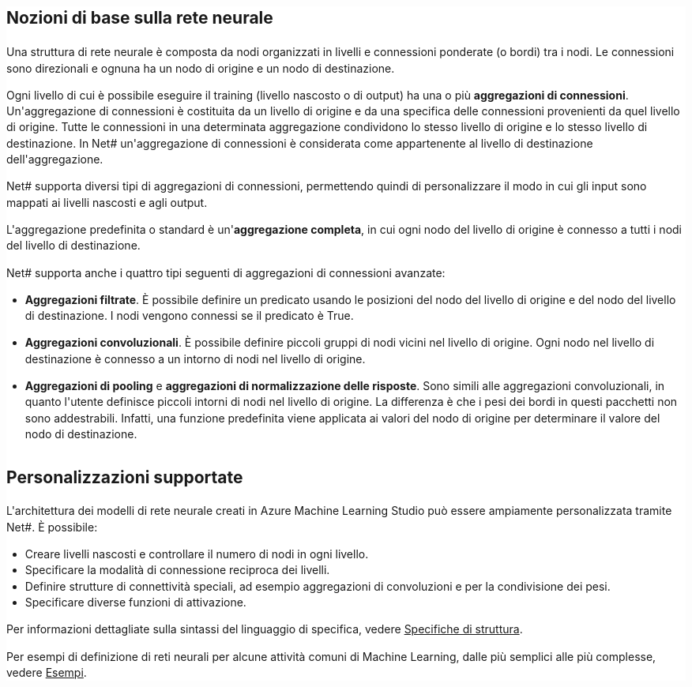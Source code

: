 

## <a name="neural-network-basics"></a>Nozioni di base sulla rete neurale

Una struttura di rete neurale è composta da nodi organizzati in livelli e connessioni ponderate (o bordi) tra i nodi. Le connessioni sono direzionali e ognuna ha un nodo di origine e un nodo di destinazione.

Ogni livello di cui è possibile eseguire il training (livello nascosto o di output) ha una o più **aggregazioni di connessioni**. Un'aggregazione di connessioni è costituita da un livello di origine e da una specifica delle connessioni provenienti da quel livello di origine. Tutte le connessioni in una determinata aggregazione condividono lo stesso livello di origine e lo stesso livello di destinazione. In Net# un'aggregazione di connessioni è considerata come appartenente al livello di destinazione dell'aggregazione.

Net# supporta diversi tipi di aggregazioni di connessioni, permettendo quindi di personalizzare il modo in cui gli input sono mappati ai livelli nascosti e agli output.

L'aggregazione predefinita o standard è un'**aggregazione completa**, in cui ogni nodo del livello di origine è connesso a tutti i nodi del livello di destinazione.

Net# supporta anche i quattro tipi seguenti di aggregazioni di connessioni avanzate:

+ **Aggregazioni filtrate**. È possibile definire un predicato usando le posizioni del nodo del livello di origine e del nodo del livello di destinazione. I nodi vengono connessi se il predicato è True.

+ **Aggregazioni convoluzionali**. È possibile definire piccoli gruppi di nodi vicini nel livello di origine. Ogni nodo nel livello di destinazione è connesso a un intorno di nodi nel livello di origine.

+ **Aggregazioni di pooling** e **aggregazioni di normalizzazione delle risposte**. Sono simili alle aggregazioni convoluzionali, in quanto l'utente definisce piccoli intorni di nodi nel livello di origine. La differenza è che i pesi dei bordi in questi pacchetti non sono addestrabili. Infatti, una funzione predefinita viene applicata ai valori del nodo di origine per determinare il valore del nodo di destinazione.


## <a name="supported-customizations"></a>Personalizzazioni supportate

L'architettura dei modelli di rete neurale creati in Azure Machine Learning Studio può essere ampiamente personalizzata tramite Net#. È possibile:

+ Creare livelli nascosti e controllare il numero di nodi in ogni livello.
+ Specificare la modalità di connessione reciproca dei livelli.
+ Definire strutture di connettività speciali, ad esempio aggregazioni di convoluzioni e per la condivisione dei pesi.
+ Specificare diverse funzioni di attivazione.

Per informazioni dettagliate sulla sintassi del linguaggio di specifica, vedere [Specifiche di struttura](#structure-specifications).

Per esempi di definizione di reti neurali per alcune attività comuni di Machine Learning, dalle più semplici alle più complesse, vedere [Esempi](#examples-of-net-usage).
